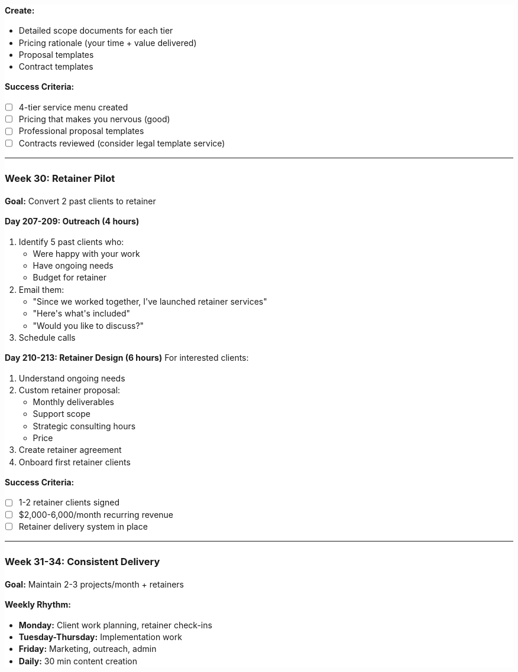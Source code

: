 **Create:**
- Detailed scope documents for each tier
- Pricing rationale (your time + value delivered)
- Proposal templates
- Contract templates

**Success Criteria:**
- [ ] 4-tier service menu created
- [ ] Pricing that makes you nervous (good)
- [ ] Professional proposal templates
- [ ] Contracts reviewed (consider legal template service)

---

### **Week 30: Retainer Pilot**

**Goal:** Convert 2 past clients to retainer

**Day 207-209: Outreach (4 hours)**
1. Identify 5 past clients who:
   - Were happy with your work
   - Have ongoing needs
   - Budget for retainer
2. Email them:
   - "Since we worked together, I've launched retainer services"
   - "Here's what's included"
   - "Would you like to discuss?"
3. Schedule calls

**Day 210-213: Retainer Design (6 hours)**
For interested clients:
1. Understand ongoing needs
2. Custom retainer proposal:
   - Monthly deliverables
   - Support scope
   - Strategic consulting hours
   - Price
3. Create retainer agreement
4. Onboard first retainer clients

**Success Criteria:**
- [ ] 1-2 retainer clients signed
- [ ] $2,000-6,000/month recurring revenue
- [ ] Retainer delivery system in place

---

### **Week 31-34: Consistent Delivery**

**Goal:** Maintain 2-3 projects/month + retainers

**Weekly Rhythm:**
- **Monday:** Client work planning, retainer check-ins
- **Tuesday-Thursday:** Implementation work
- **Friday:** Marketing, outreach, admin
- **Daily:** 30 min content creation
